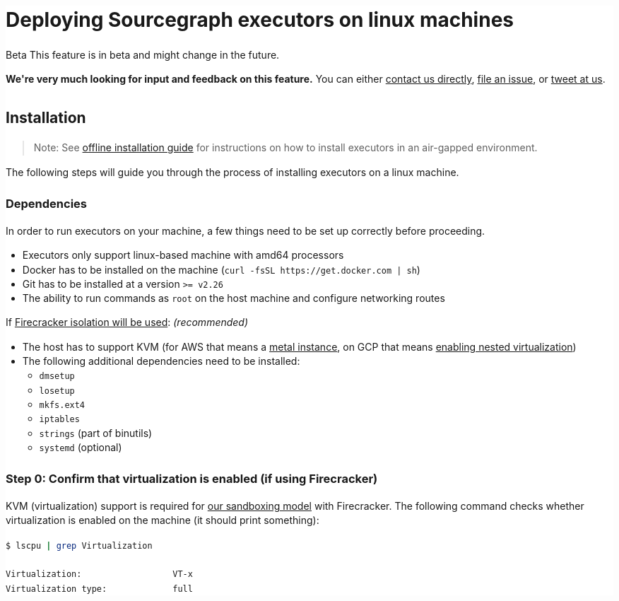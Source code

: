 # Deploying Sourcegraph executors on linux machines

<aside class="beta">
<p>
<span class="badge badge-beta">Beta</span> This feature is in beta and might change in the future.
</p>

<p><b>We're very much looking for input and feedback on this feature.</b> You can either <a href="https://about.sourcegraph.com/contact">contact us directly</a>, <a href="https://github.com/sourcegraph/sourcegraph">file an issue</a>, or <a href="https://twitter.com/sourcegraph">tweet at us</a>.</p>
</aside>

## Installation

> Note: See [offline installation guide](deploy_executors_binary_offline.md) for instructions on how to install executors in an air-gapped environment.

The following steps will guide you through the process of installing executors on a linux machine.

### Dependencies

In order to run executors on your machine, a few things need to be set up correctly before proceeding.

- Executors only support linux-based machine with amd64 processors
- Docker has to be installed on the machine (`curl -fsSL https://get.docker.com | sh`)
- Git has to be installed at a version `>= v2.26`
- The ability to run commands as `root` on the host machine and configure networking routes

If [Firecracker isolation will be used](index.md#how-it-works): _(recommended)_

- The host has to support KVM (for AWS that means a [metal instance](https://docs.aws.amazon.com/AWSEC2/latest/UserGuide/instance-types.html), on GCP that means [enabling nested virtualization](https://cloud.google.com/compute/docs/instances/nested-virtualization/enabling))
- The following additional dependencies need to be installed:
  - `dmsetup`
  - `losetup`
  - `mkfs.ext4`
  - `iptables`
  - `strings` (part of binutils)
  - `systemd` (optional)

### **Step 0:** Confirm that virtualization is enabled (if using Firecracker)

KVM (virtualization) support is required for [our sandboxing model](index.md#how-it-works) with Firecracker. The following command checks whether virtualization is enabled on the machine (it should print something):

```bash
$ lscpu | grep Virtualization

Virtualization:                  VT-x
Virtualization type:             full
```
